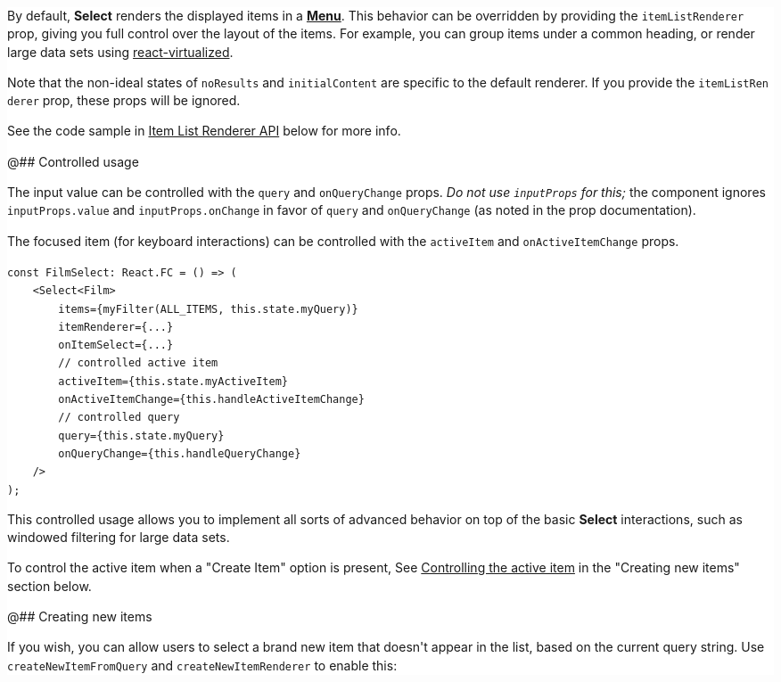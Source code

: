 By default, **Select** renders the displayed items in a [**Menu**](#core/components/menu). This behavior can be
overridden by providing the `itemListRenderer` prop, giving you full control over the layout of the items. For example,
you can group items under a common heading, or render large data sets using
[react-virtualized](https://github.com/bvaughn/react-virtualized).

Note that the non-ideal states of `noResults` and `initialContent` are specific to the default renderer. If you provide
the `itemListRenderer` prop, these props will be ignored.

See the code sample in [Item List Renderer API](#select/select-component.item-list-renderer) below for more info.

@## Controlled usage

The input value can be controlled with the `query` and `onQueryChange` props. _Do not use `inputProps` for this;_
the component ignores `inputProps.value` and `inputProps.onChange` in favor of `query` and `onQueryChange`
(as noted in the prop documentation).

The focused item (for keyboard interactions) can be controlled with the `activeItem` and `onActiveItemChange` props.

```tsx
const FilmSelect: React.FC = () => (
    <Select<Film>
        items={myFilter(ALL_ITEMS, this.state.myQuery)}
        itemRenderer={...}
        onItemSelect={...}
        // controlled active item
        activeItem={this.state.myActiveItem}
        onActiveItemChange={this.handleActiveItemChange}
        // controlled query
        query={this.state.myQuery}
        onQueryChange={this.handleQueryChange}
    />
);
```

This controlled usage allows you to implement all sorts of advanced behavior on top of the basic **Select**
interactions, such as windowed filtering for large data sets.

<div class="@ns-callout @ns-intent-primary @ns-icon-info-sign">

To control the active item when a "Create Item" option is present, See
[Controlling the active item](#select/select-component.controlling-the-active-item) in the "Creating new items"
section below.

</div>

@## Creating new items

If you wish, you can allow users to select a brand new item that doesn't appear in the list, based on the current query
string. Use `createNewItemFromQuery` and `createNewItemRenderer` to enable this:

